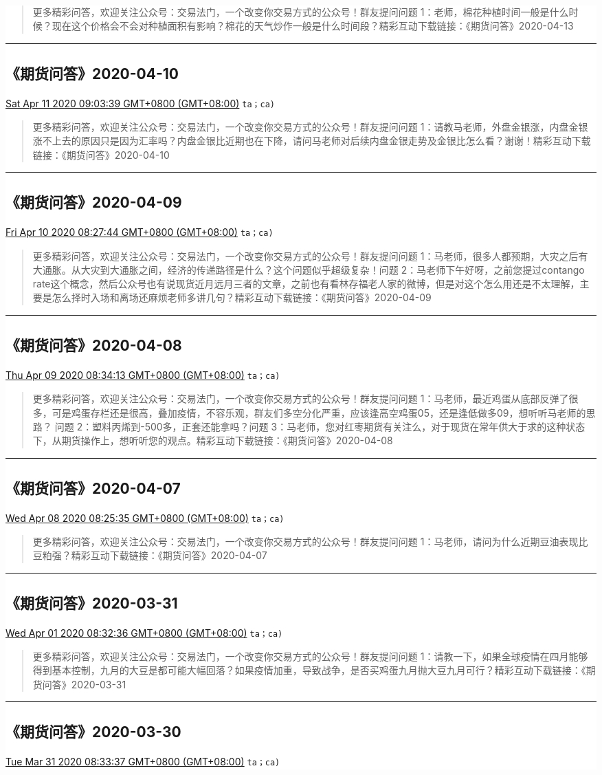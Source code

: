 > 更多精彩问答，欢迎关注公众号：交易法门，一个改变你交易方式的公众号！群友提问问题 1：老师，棉花种植时间一般是什么时候？现在这个价格会不会对种植面积有影响？棉花的天气炒作一般是什么时间段？精彩互动下载链接：《期货问答》2020-04-13
  
--------------------------------------------------
## 《期货问答》2020-04-10
 [Sat Apr 11 2020 09:03:39 GMT+0800 (GMT+08:00)](https://zhuanlan.zhihu.com/p/128687118)
 `ta；ca) ` 
 	 
> 更多精彩问答，欢迎关注公众号：交易法门，一个改变你交易方式的公众号！群友提问问题 1：请教马老师，外盘金银涨，内盘金银涨不上去的原因只是因为汇率吗？内盘金银比近期也在下降，请问马老师对后续内盘金银走势及金银比怎么看？谢谢！精彩互动下载链接：《期货问答》2020-04-10
  
--------------------------------------------------
## 《期货问答》2020-04-09
 [Fri Apr 10 2020 08:27:44 GMT+0800 (GMT+08:00)](https://zhuanlan.zhihu.com/p/128022734)
 `ta；ca) ` 
 	 
> 更多精彩问答，欢迎关注公众号：交易法门，一个改变你交易方式的公众号！群友提问问题 1：马老师，很多人都预期，大灾之后有大通胀。从大灾到大通胀之间，经济的传递路径是什么？这个问题似乎超级复杂！问题 2：马老师下午好呀，之前您提过contango rate这个概念，然后公众号也有说现货近月远月三者的文章，之前也有看林存福老人家的微博，但是对这个怎么用还是不太理解，主要是怎么择时入场和离场还麻烦老师多讲几句？精彩互动下载链接：《期货问答》2020-04-09
  
--------------------------------------------------
## 《期货问答》2020-04-08
 [Thu Apr 09 2020 08:34:13 GMT+0800 (GMT+08:00)](https://zhuanlan.zhihu.com/p/127119844)
 `ta；ca) ` 
 	 
> 更多精彩问答，欢迎关注公众号：交易法门，一个改变你交易方式的公众号！群友提问问题 1：马老师，最近鸡蛋从底部反弹了很多，可是鸡蛋存栏还是很高，叠加疫情，不容乐观，群友们多空分化严重，应该逢高空鸡蛋05，还是逢低做多09，想听听马老师的思路？ 问题 2：塑料丙烯到-500多，正套还能拿吗？问题 3：马老师，您对红枣期货有关注么，对于现货在常年供大于求的这种状态下，从期货操作上，想听听您的观点。精彩互动下载链接：《期货问答》2020-04-08
  
--------------------------------------------------
## 《期货问答》2020-04-07
 [Wed Apr 08 2020 08:25:35 GMT+0800 (GMT+08:00)](https://zhuanlan.zhihu.com/p/126682419)
 `ta；ca) ` 
 	 
> 更多精彩问答，欢迎关注公众号：交易法门，一个改变你交易方式的公众号！群友提问问题 1：马老师，请问为什么近期豆油表现比豆粕强？精彩互动下载链接：《期货问答》2020-04-07
  
--------------------------------------------------
## 《期货问答》2020-03-31
 [Wed Apr 01 2020 08:32:36 GMT+0800 (GMT+08:00)](https://zhuanlan.zhihu.com/p/121748450)
 `ta；ca) ` 
 	 
> 更多精彩问答，欢迎关注公众号：交易法门，一个改变你交易方式的公众号！群友提问问题 1：请教一下，如果全球疫情在四月能够得到基本控制，九月的大豆是都可能大幅回落？如果疫情加重，导致战争，是否买鸡蛋九月抛大豆九月可行？精彩互动下载链接：《期货问答》2020-03-31
  
--------------------------------------------------
## 《期货问答》2020-03-30
 [Tue Mar 31 2020 08:33:37 GMT+0800 (GMT+08:00)](https://zhuanlan.zhihu.com/p/121058225)
 `ta；ca) ` 
 	 